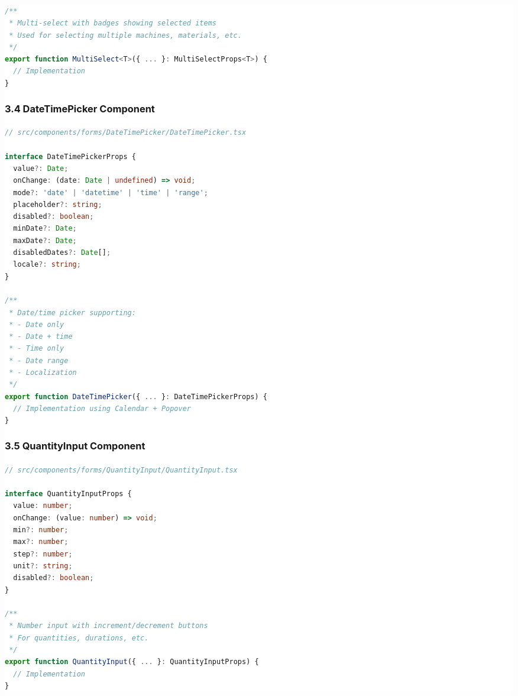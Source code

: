 ```typescript
/**
 * Multi-select with badges showing selected items
 * Used for selecting multiple machines, materials, etc.
 */
export function MultiSelect<T>({ ... }: MultiSelectProps<T>) {
  // Implementation
}
```

### 3.4 DateTimePicker Component

```typescript
// src/components/forms/DateTimePicker/DateTimePicker.tsx

interface DateTimePickerProps {
  value?: Date;
  onChange: (date: Date | undefined) => void;
  mode?: 'date' | 'datetime' | 'time' | 'range';
  placeholder?: string;
  disabled?: boolean;
  minDate?: Date;
  maxDate?: Date;
  disabledDates?: Date[];
  locale?: string;
}

/**
 * Date/time picker supporting:
 * - Date only
 * - Date + time
 * - Time only
 * - Date range
 * - Localization
 */
export function DateTimePicker({ ... }: DateTimePickerProps) {
  // Implementation using Calendar + Popover
}
```

### 3.5 QuantityInput Component

```typescript
// src/components/forms/QuantityInput/QuantityInput.tsx

interface QuantityInputProps {
  value: number;
  onChange: (value: number) => void;
  min?: number;
  max?: number;
  step?: number;
  unit?: string;
  disabled?: boolean;
}

/**
 * Number input with increment/decrement buttons
 * For quantities, durations, etc.
 */
export function QuantityInput({ ... }: QuantityInputProps) {
  // Implementation
}
```
